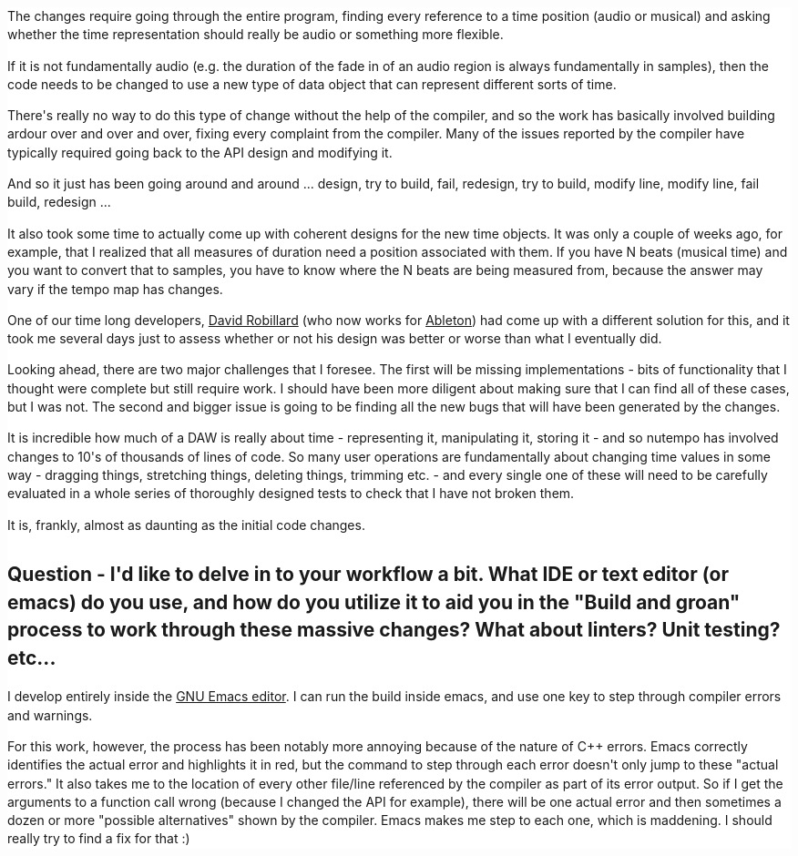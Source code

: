 The changes require going through the entire program, finding every reference to a time position (audio or musical) and asking whether the time representation should really be audio or something more flexible.

If it is not fundamentally audio (e.g. the duration of the fade in of an audio region is always fundamentally in samples), then the code needs to be changed to use a new type of data object that can represent different sorts of time. 

There's really no way to do this type of change without the help of the compiler, and so the work has basically involved building ardour over and over and over, fixing every complaint from the compiler. Many of the issues reported by the compiler have typically required going back to the API design and modifying it.

And so it just has been going around and around ... design, try to build, fail, redesign, try to build, modify line, modify line, fail build, redesign ...

It also took some time to actually come up with coherent designs for the new time objects. It was only a couple of weeks ago, for example, that I realized that all measures of duration need a position associated with them. If you have N beats (musical time) and you want to convert that to samples, you have to know where the N beats are being measured from, because the answer may vary if the tempo map has changes.

One of our time long developers, [David Robillard](https://github.com/drobilla) (who now works for [Ableton](https://www.ableton.com)) had come up with a different solution for this, and it took me several days just to assess whether or not his design was better or worse than what I eventually did.

Looking ahead, there are two major challenges that I foresee. The first will be missing implementations - bits of functionality that I thought were complete but still require work. I should have been more diligent about making sure that I can find all of these cases, but I was not. The second and bigger issue is going to be finding all the new bugs that will have been generated by the changes.

It is incredible how much of a DAW is really about time - representing it, manipulating it, storing it - and so nutempo has involved changes to 10's of thousands of lines of code. So many user operations are fundamentally about changing time values in some way - dragging things, stretching things, deleting things, trimming etc. - and every single one of these will need to be carefully evaluated in a whole series of thoroughly designed tests to check that I have not broken them.

It is, frankly, almost as daunting as the initial code changes.

## Question - I'd like to delve in to your workflow a bit. What IDE or text editor (or emacs) do you use, and how do you utilize it to aid you in the "Build and groan" process to work through these massive changes? What about linters? Unit testing? etc...

I develop entirely inside the [GNU Emacs editor](https://www.gnu.org/software/emacs/). I can run the build inside emacs, and use one key to step through compiler errors and warnings. 

For this work, however, the process has been notably more annoying because of the nature of C++ errors. Emacs correctly identifies the actual error and highlights it in red, but the command to step through each error doesn't only jump to these "actual errors." It also takes me to the location of every other file/line referenced by the compiler as part of its error output. So if I get the arguments to a function call wrong (because I changed the API for example), there will be one actual error and then sometimes a dozen or more "possible alternatives" shown by the compiler. Emacs makes me step to each one, which is maddening. I should really try to find a fix for that :)
